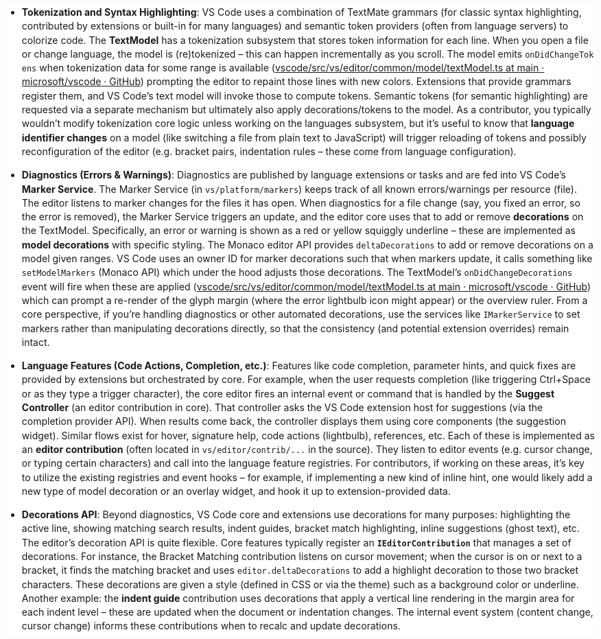 - **Tokenization and Syntax Highlighting**: VS Code uses a combination of TextMate grammars (for classic syntax highlighting, contributed by extensions or built-in for many languages) and semantic token providers (often from language servers) to colorize code. The **TextModel** has a tokenization subsystem that stores token information for each line. When you open a file or change language, the model is (re)tokenized – this can happen incrementally as you scroll. The model emits `onDidChangeTokens` when tokenization data for some range is available ([vscode/src/vs/editor/common/model/textModel.ts at main · microsoft/vscode · GitHub](https://github.com/microsoft/vscode/blob/master/src/vs/editor/common/model/textModel.ts#:~:text=this._tokenizationTextModelPart.onDidChangeLanguageConfiguration%3B%20)) prompting the editor to repaint those lines with new colors. Extensions that provide grammars register them, and VS Code’s text model will invoke those to compute tokens. Semantic tokens (for semantic highlighting) are requested via a separate mechanism but ultimately also apply decorations/tokens to the model. As a contributor, you typically wouldn’t modify tokenization core logic unless working on the languages subsystem, but it’s useful to know that **language identifier changes** on a model (like switching a file from plain text to JavaScript) will trigger reloading of tokens and possibly reconfiguration of the editor (e.g. bracket pairs, indentation rules – these come from language configuration).

- **Diagnostics (Errors & Warnings)**: Diagnostics are published by language extensions or tasks and are fed into VS Code’s **Marker Service**. The Marker Service (in `vs/platform/markers`) keeps track of all known errors/warnings per resource (file). The editor listens to marker changes for the files it has open. When diagnostics for a file change (say, you fixed an error, so the error is removed), the Marker Service triggers an update, and the editor core uses that to add or remove **decorations** on the TextModel. Specifically, an error or warning is shown as a red or yellow squiggly underline – these are implemented as **model decorations** with specific styling. The Monaco editor API provides `deltaDecorations` to add or remove decorations on a model given ranges. VS Code uses an owner ID for marker decorations such that when markers update, it calls something like `setModelMarkers` (Monaco API) which under the hood adjusts those decorations. The TextModel’s `onDidChangeDecorations` event will fire when these are applied ([vscode/src/vs/editor/common/model/textModel.ts at main · microsoft/vscode · GitHub](https://github.com/microsoft/vscode/blob/master/src/vs/editor/common/model/textModel.ts#:~:text=public%20readonly%20onDidChangeDecorations%3A%20Event,event)) which can prompt a re-render of the glyph margin (where the error lightbulb icon might appear) or the overview ruler. From a core perspective, if you’re handling diagnostics or other automated decorations, use the services like `IMarkerService` to set markers rather than manipulating decorations directly, so that the consistency (and potential extension overrides) remain intact.

- **Language Features (Code Actions, Completion, etc.)**: Features like code completion, parameter hints, and quick fixes are provided by extensions but orchestrated by core. For example, when the user requests completion (like triggering Ctrl+Space or as they type a trigger character), the core editor fires an internal event or command that is handled by the **Suggest Controller** (an editor contribution in core). That controller asks the VS Code extension host for suggestions (via the completion provider API). When results come back, the controller displays them using core components (the suggestion widget). Similar flows exist for hover, signature help, code actions (lightbulb), references, etc. Each of these is implemented as an **editor contribution** (often located in `vs/editor/contrib/...` in the source). They listen to editor events (e.g. cursor change, or typing certain characters) and call into the language feature registries. For contributors, if working on these areas, it’s key to utilize the existing registries and event hooks – for example, if implementing a new kind of inline hint, one would likely add a new type of model decoration or an overlay widget, and hook it up to extension-provided data.

- **Decorations API**: Beyond diagnostics, VS Code core and extensions use decorations for many purposes: highlighting the active line, showing matching search results, indent guides, bracket match highlighting, inline suggestions (ghost text), etc. The editor’s decoration API is quite flexible. Core features typically register an **`IEditorContribution`** that manages a set of decorations. For instance, the Bracket Matching contribution listens on cursor movement; when the cursor is on or next to a bracket, it finds the matching bracket and uses `editor.deltaDecorations` to add a highlight decoration to those two bracket characters. These decorations are given a style (defined in CSS or via the theme) such as a background color or underline. Another example: the **indent guide** contribution uses decorations that apply a vertical line rendering in the margin area for each indent level – these are updated when the document or indentation changes. The internal event system (content change, cursor change) informs these contributions when to recalc and update decorations.
